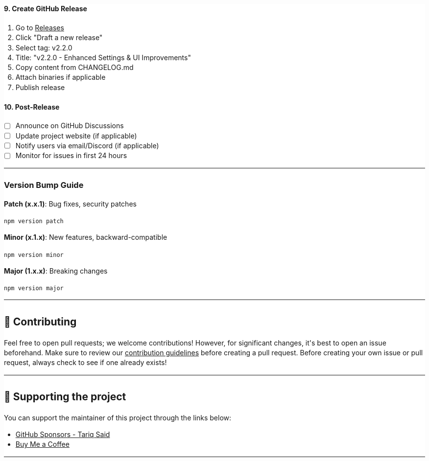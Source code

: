#### 9. Create GitHub Release

1. Go to [Releases](https://github.com/tariqsaidofficial/WaQtor/releases)
2. Click "Draft a new release"
3. Select tag: v2.2.0
4. Title: "v2.2.0 - Enhanced Settings & UI Improvements"
5. Copy content from CHANGELOG.md
6. Attach binaries if applicable
7. Publish release

#### 10. Post-Release

- [ ] Announce on GitHub Discussions
- [ ] Update project website (if applicable)
- [ ] Notify users via email/Discord (if applicable)
- [ ] Monitor for issues in first 24 hours

---

### Version Bump Guide

**Patch (x.x.1)**: Bug fixes, security patches
```bash
npm version patch
```

**Minor (x.1.x)**: New features, backward-compatible
```bash
npm version minor
```

**Major (1.x.x)**: Breaking changes
```bash
npm version major
```

---

## 🤝 Contributing

Feel free to open pull requests; we welcome contributions! However, for significant changes, it's best to open an issue beforehand. Make sure to review our [contribution guidelines][contributing] before creating a pull request. Before creating your own issue or pull request, always check to see if one already exists!

---

## 💖 Supporting the project

You can support the maintainer of this project through the links below:

- [GitHub Sponsors - Tariq Said][gitHub-sponsors]
- [Buy Me a Coffee][buy-coffee]

---


[guide]: https://guide.wwebjs.dev/guide
[guide-source]: https://github.com/wwebjs/wwebjs.dev/tree/main
[documentation]: https://docs.wwebjs.dev/
[documentation-source]: https://github.com/pedroslopez/whatsapp-web.js/tree/main/docs
[gitHub]: https://github.com/tariqsaidofficial/WaQtor
[original-repo]: https://github.com/pedroslopez/whatsapp-web.js
[issues]: https://github.com/tariqsaidofficial/WaQtor/issues
[examples]: https://github.com/tariqsaidofficial/WaQtor/blob/main/example.js
[auth-strategies]: https://wwebjs.dev/guide/creating-your-bot/authentication.html
[google-chrome]: https://wwebjs.dev/guide/creating-your-bot/handling-attachments.html#caveat-for-sending-videos-and-gifs
[deprecated-video]: https://www.youtube.com/watch?v=hv1R1rLeVVE
[gitHub-sponsors]: https://github.com/sponsors/tariqsaidofficial
[buy-coffee]: https://buymeacoffee.com/tariqsaid
[contributing]: https://github.com/tariqsaidofficial/WaQtor/blob/main/CODE_OF_CONDUCT.md
[whatsapp]: https://whatsapp.com